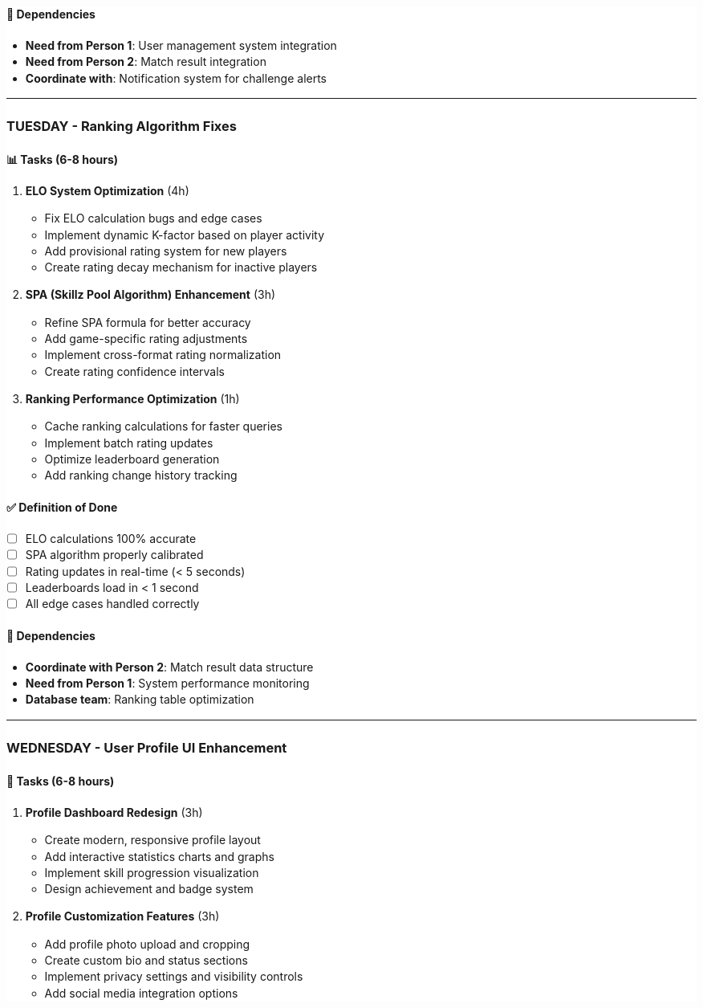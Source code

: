 #### 🔗 Dependencies
- **Need from Person 1**: User management system integration
- **Need from Person 2**: Match result integration
- **Coordinate with**: Notification system for challenge alerts

---

### **TUESDAY - Ranking Algorithm Fixes**
#### 📊 Tasks (6-8 hours)
1. **ELO System Optimization** (4h)
   - Fix ELO calculation bugs and edge cases
   - Implement dynamic K-factor based on player activity
   - Add provisional rating system for new players
   - Create rating decay mechanism for inactive players

2. **SPA (Skillz Pool Algorithm) Enhancement** (3h)
   - Refine SPA formula for better accuracy
   - Add game-specific rating adjustments
   - Implement cross-format rating normalization
   - Create rating confidence intervals

3. **Ranking Performance Optimization** (1h)
   - Cache ranking calculations for faster queries
   - Implement batch rating updates
   - Optimize leaderboard generation
   - Add ranking change history tracking

#### ✅ Definition of Done
- [ ] ELO calculations 100% accurate
- [ ] SPA algorithm properly calibrated
- [ ] Rating updates in real-time (< 5 seconds)
- [ ] Leaderboards load in < 1 second
- [ ] All edge cases handled correctly

#### 🔗 Dependencies
- **Coordinate with Person 2**: Match result data structure
- **Need from Person 1**: System performance monitoring
- **Database team**: Ranking table optimization

---

### **WEDNESDAY - User Profile UI Enhancement**
#### 🎨 Tasks (6-8 hours)
1. **Profile Dashboard Redesign** (3h)
   - Create modern, responsive profile layout
   - Add interactive statistics charts and graphs
   - Implement skill progression visualization
   - Design achievement and badge system

2. **Profile Customization Features** (3h)
   - Add profile photo upload and cropping
   - Create custom bio and status sections
   - Implement privacy settings and visibility controls
   - Add social media integration options
